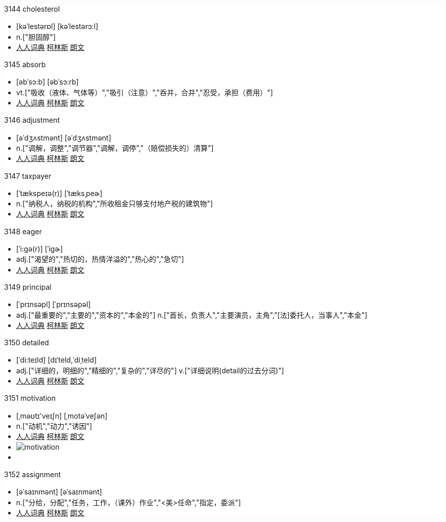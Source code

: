 3144 cholesterol 
- [kəˈlestərɒl]  [kəˈlestərɔ:l] 
- n.["胆固醇"]   
- [人人词典](https://www.91dict.com/words?w=cholesterol) [柯林斯](https://www.collinsdictionary.com/zh/dictionary/english/cholesterol) [朗文](https://www.ldoceonline.com/dictionary/cholesterol) 

3145 absorb 
- [əbˈsɔ:b]  [əbˈsɔ:rb] 
- vt.["吸收（液体、气体等）","吸引（注意）","吞并，合并","忍受，承担（费用）"]   
- [人人词典](https://www.91dict.com/words?w=absorb) [柯林斯](https://www.collinsdictionary.com/zh/dictionary/english/absorb) [朗文](https://www.ldoceonline.com/dictionary/absorb) 

3146 adjustment 
- [əˈdʒʌstmənt]  [əˈdʒʌstmənt] 
- n.["调解，调整","调节器","调解，调停","（赔偿损失的）清算"]   
- [人人词典](https://www.91dict.com/words?w=adjustment) [柯林斯](https://www.collinsdictionary.com/zh/dictionary/english/adjustment) [朗文](https://www.ldoceonline.com/dictionary/adjustment) 

3147 taxpayer 
- [ˈtækspeɪə(r)]  [ˈtæksˌpeɚ] 
- n.["纳税人，纳税的机构","所收租金只够支付地产税的建筑物"]   
- [人人词典](https://www.91dict.com/words?w=taxpayer) [柯林斯](https://www.collinsdictionary.com/zh/dictionary/english/taxpayer) [朗文](https://www.ldoceonline.com/dictionary/taxpayer) 

3148 eager 
- [ˈi:gə(r)]  [ˈiɡɚ] 
- adj.["渴望的","热切的，热情洋溢的","热心的","急切"]   
- [人人词典](https://www.91dict.com/words?w=eager) [柯林斯](https://www.collinsdictionary.com/zh/dictionary/english/eager) [朗文](https://www.ldoceonline.com/dictionary/eager) 

3149 principal 
- [ˈprɪnsəpl]  [ˈprɪnsəpəl] 
- adj.["最重要的","主要的","资本的","本金的"]  n.["首长，负责人","主要演员，主角","[法]委托人，当事人","本金"]   
- [人人词典](https://www.91dict.com/words?w=principal) [柯林斯](https://www.collinsdictionary.com/zh/dictionary/english/principal) [朗文](https://www.ldoceonline.com/dictionary/principal) 

3150 detailed 
- [ˈdi:teɪld]  [dɪˈteld,ˈdiˌteld] 
- adj.["详细的，明细的","精细的","复杂的","详尽的"]  v.["详细说明(detail的过去分词)"]   
- [人人词典](https://www.91dict.com/words?w=detailed) [柯林斯](https://www.collinsdictionary.com/zh/dictionary/english/detailed) [朗文](https://www.ldoceonline.com/dictionary/detailed) 

3151 motivation 
- [ˌməʊtɪ'veɪʃn]  [ˌmotəˈveʃən] 
- n.["动机","动力","诱因"]   
- [人人词典](https://www.91dict.com/words?w=motivation) [柯林斯](https://www.collinsdictionary.com/zh/dictionary/english/motivation) [朗文](https://www.ldoceonline.com/dictionary/motivation) 
- ![motivation](../images/courage-motivation-defeated.jpg)
- 
3152 assignment 
- [əˈsaɪnmənt]  [əˈsaɪnmənt] 
- n.["分给，分配","任务，工作，（课外）作业","<美>任命","指定，委派"]   
- [人人词典](https://www.91dict.com/words?w=assignment) [柯林斯](https://www.collinsdictionary.com/zh/dictionary/english/assignment) [朗文](https://www.ldoceonline.com/dictionary/assignment) 
